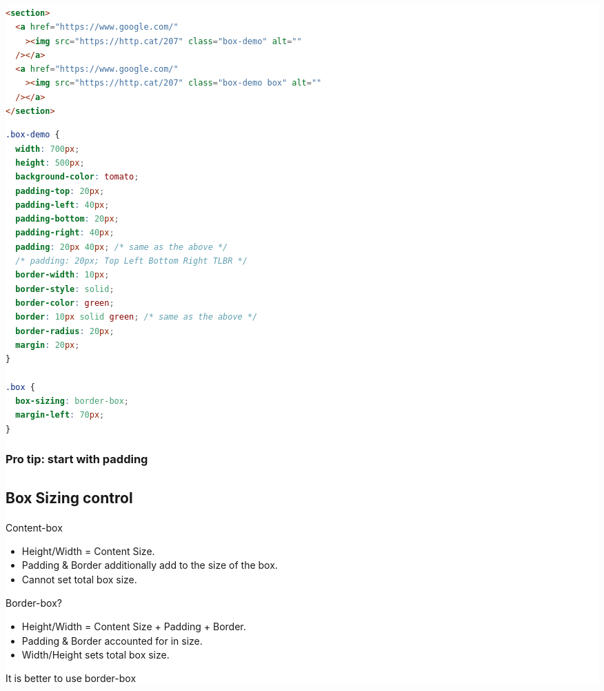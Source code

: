 ```html
<section>
  <a href="https://www.google.com/"
    ><img src="https://http.cat/207" class="box-demo" alt=""
  /></a>
  <a href="https://www.google.com/"
    ><img src="https://http.cat/207" class="box-demo box" alt=""
  /></a>
</section>
```

```css
.box-demo {
  width: 700px;
  height: 500px;
  background-color: tomato;
  padding-top: 20px;
  padding-left: 40px;
  padding-bottom: 20px;
  padding-right: 40px;
  padding: 20px 40px; /* same as the above */
  /* padding: 20px; Top Left Bottom Right TLBR */
  border-width: 10px;
  border-style: solid;
  border-color: green;
  border: 10px solid green; /* same as the above */
  border-radius: 20px;
  margin: 20px;
}

.box {
  box-sizing: border-box;
  margin-left: 70px;
}
```

### Pro tip: start with padding

## Box Sizing control

Content-box

- Height/Width = Content Size.
- Padding & Border additionally add to the size of the box.
- Cannot set total box size.

Border-box?

- Height/Width = Content Size + Padding + Border.
- Padding & Border accounted for in size.
- Width/Height sets total box size.

It is better to use border-box
